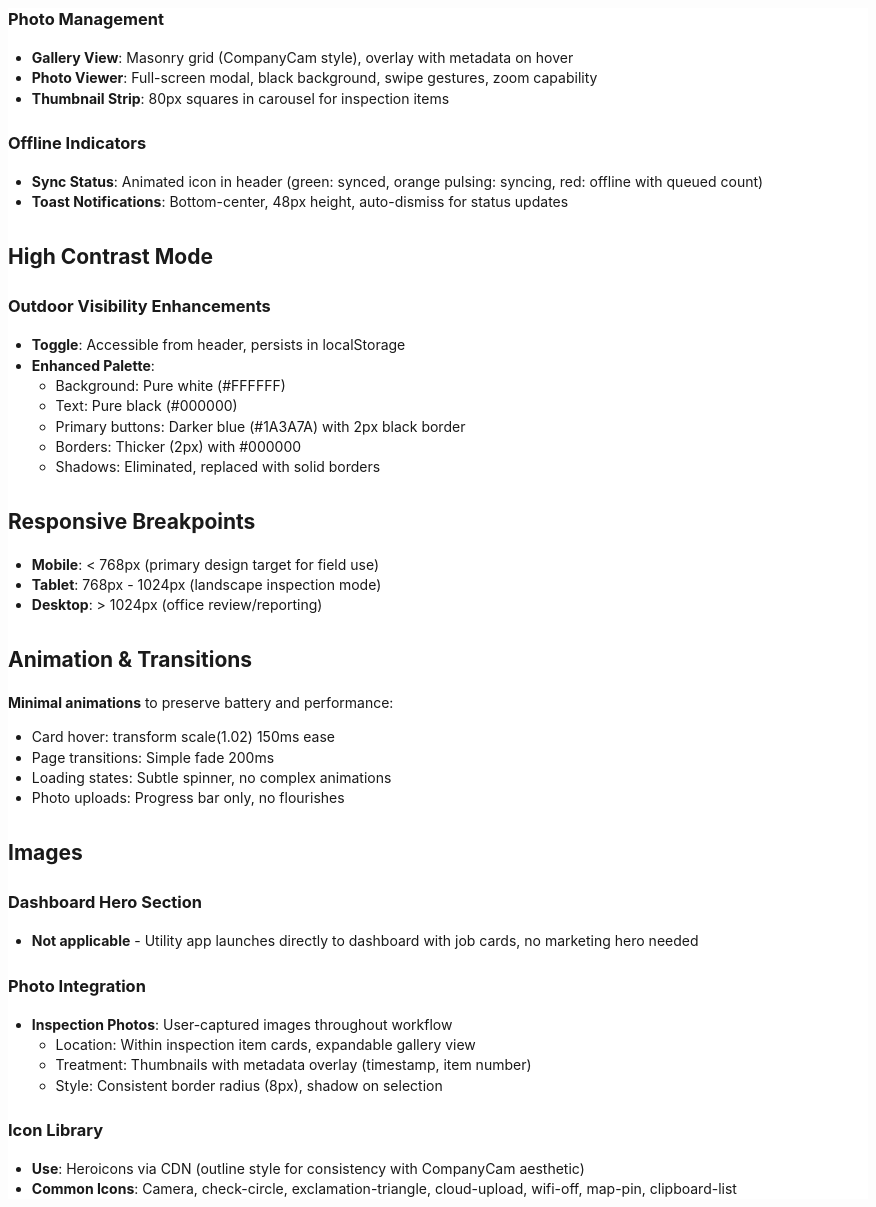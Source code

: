 ### Photo Management
- **Gallery View**: Masonry grid (CompanyCam style), overlay with metadata on hover
- **Photo Viewer**: Full-screen modal, black background, swipe gestures, zoom capability
- **Thumbnail Strip**: 80px squares in carousel for inspection items

### Offline Indicators
- **Sync Status**: Animated icon in header (green: synced, orange pulsing: syncing, red: offline with queued count)
- **Toast Notifications**: Bottom-center, 48px height, auto-dismiss for status updates

## High Contrast Mode

### Outdoor Visibility Enhancements
- **Toggle**: Accessible from header, persists in localStorage
- **Enhanced Palette**: 
  - Background: Pure white (#FFFFFF)
  - Text: Pure black (#000000)
  - Primary buttons: Darker blue (#1A3A7A) with 2px black border
  - Borders: Thicker (2px) with #000000
  - Shadows: Eliminated, replaced with solid borders

## Responsive Breakpoints
- **Mobile**: < 768px (primary design target for field use)
- **Tablet**: 768px - 1024px (landscape inspection mode)
- **Desktop**: > 1024px (office review/reporting)

## Animation & Transitions
**Minimal animations** to preserve battery and performance:
- Card hover: transform scale(1.02) 150ms ease
- Page transitions: Simple fade 200ms
- Loading states: Subtle spinner, no complex animations
- Photo uploads: Progress bar only, no flourishes

## Images

### Dashboard Hero Section
- **Not applicable** - Utility app launches directly to dashboard with job cards, no marketing hero needed

### Photo Integration
- **Inspection Photos**: User-captured images throughout workflow
  - Location: Within inspection item cards, expandable gallery view
  - Treatment: Thumbnails with metadata overlay (timestamp, item number)
  - Style: Consistent border radius (8px), shadow on selection

### Icon Library
- **Use**: Heroicons via CDN (outline style for consistency with CompanyCam aesthetic)
- **Common Icons**: Camera, check-circle, exclamation-triangle, cloud-upload, wifi-off, map-pin, clipboard-list
